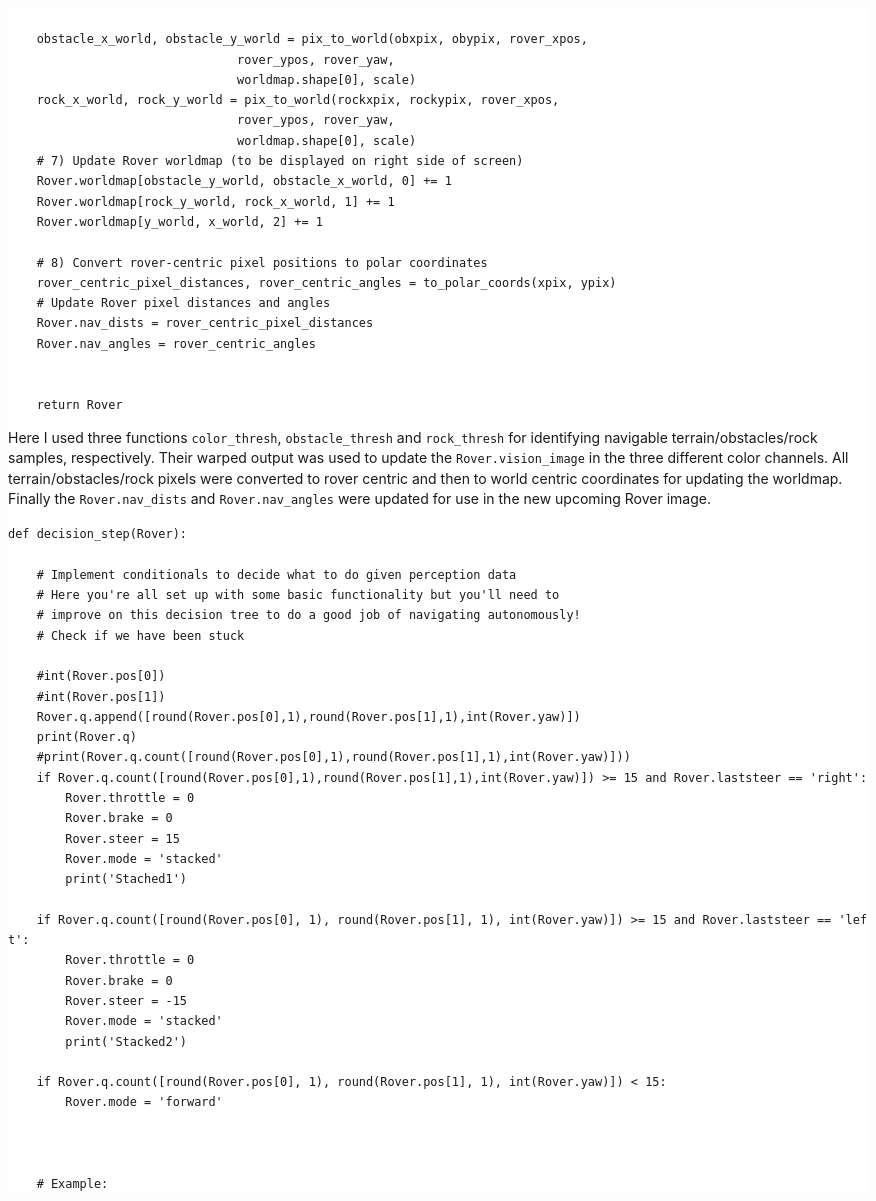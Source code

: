 ````

    obstacle_x_world, obstacle_y_world = pix_to_world(obxpix, obypix, rover_xpos,
                                rover_ypos, rover_yaw,
                                worldmap.shape[0], scale)
    rock_x_world, rock_y_world = pix_to_world(rockxpix, rockypix, rover_xpos,
                                rover_ypos, rover_yaw,
                                worldmap.shape[0], scale)
    # 7) Update Rover worldmap (to be displayed on right side of screen)
    Rover.worldmap[obstacle_y_world, obstacle_x_world, 0] += 1
    Rover.worldmap[rock_y_world, rock_x_world, 1] += 1
    Rover.worldmap[y_world, x_world, 2] += 1

    # 8) Convert rover-centric pixel positions to polar coordinates
    rover_centric_pixel_distances, rover_centric_angles = to_polar_coords(xpix, ypix)
    # Update Rover pixel distances and angles
    Rover.nav_dists = rover_centric_pixel_distances
    Rover.nav_angles = rover_centric_angles
    
     
    return Rover
````
    
Here I used three functions `color_thresh`, `obstacle_thresh` and `rock_thresh` for identifying navigable terrain/obstacles/rock samples, respectively. Their warped output was used to update the `Rover.vision_image` in the three different color channels. All terrain/obstacles/rock pixels were converted to rover centric and then to world centric coordinates for updating the worldmap.
Finally the `Rover.nav_dists` and `Rover.nav_angles` were updated for use in the new upcoming Rover image.

````
def decision_step(Rover):

    # Implement conditionals to decide what to do given perception data
    # Here you're all set up with some basic functionality but you'll need to
    # improve on this decision tree to do a good job of navigating autonomously!
    # Check if we have been stuck

    #int(Rover.pos[0])
    #int(Rover.pos[1])
    Rover.q.append([round(Rover.pos[0],1),round(Rover.pos[1],1),int(Rover.yaw)])
    print(Rover.q)
    #print(Rover.q.count([round(Rover.pos[0],1),round(Rover.pos[1],1),int(Rover.yaw)]))
    if Rover.q.count([round(Rover.pos[0],1),round(Rover.pos[1],1),int(Rover.yaw)]) >= 15 and Rover.laststeer == 'right':
        Rover.throttle = 0
        Rover.brake = 0
        Rover.steer = 15
        Rover.mode = 'stacked'
        print('Stached1')

    if Rover.q.count([round(Rover.pos[0], 1), round(Rover.pos[1], 1), int(Rover.yaw)]) >= 15 and Rover.laststeer == 'left':
        Rover.throttle = 0
        Rover.brake = 0
        Rover.steer = -15
        Rover.mode = 'stacked'
        print('Stacked2')

    if Rover.q.count([round(Rover.pos[0], 1), round(Rover.pos[1], 1), int(Rover.yaw)]) < 15:
        Rover.mode = 'forward'



    # Example:
````

[//]: # (Image References)
[image1]: ./misc/rover_image.jpg
[image2]: ./calibration_images/example_grid1.jpg
[image3]: ./calibration_images/example_rock1.jpg 